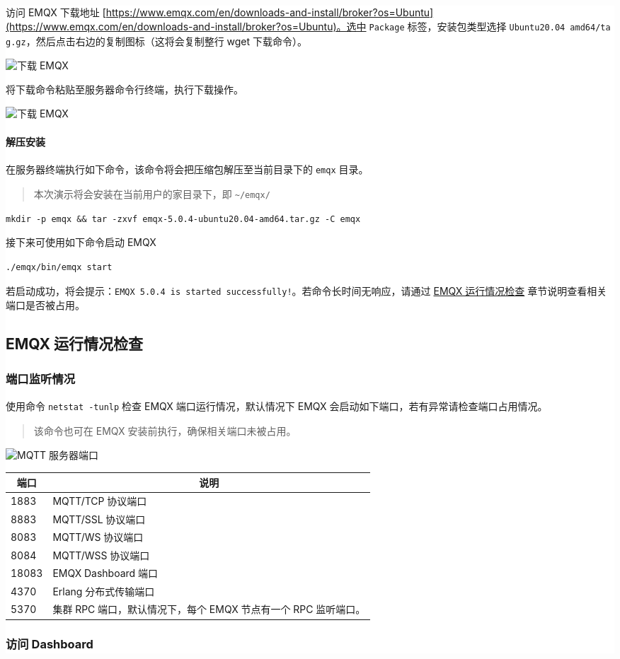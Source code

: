 访问 EMQX 下载地址 [https://www.emqx.com/en/downloads-and-install/broker?os=Ubuntu](https://www.emqx.com/en/downloads-and-install/broker?os=Ubuntu)。选中 `Package` 标签，安装包类型选择 `Ubuntu20.04 amd64/tag.gz`，然后点击右边的复制图标（这将会复制整行 wget 下载命令）。

![下载 EMQX](https://assets.emqx.com/images/cfab87178de1fa6481e283f78d07d647.png)

将下载命令粘贴至服务器命令行终端，执行下载操作。

![下载 EMQX](https://assets.emqx.com/images/59b04a6c00cbc4e214b5fabf0f39381e.png)

#### 解压安装

在服务器终端执行如下命令，该命令将会把压缩包解压至当前目录下的 `emqx` 目录。

>本次演示将会安装在当前用户的家目录下，即 `~/emqx/`

```
mkdir -p emqx && tar -zxvf emqx-5.0.4-ubuntu20.04-amd64.tar.gz -C emqx
```

接下来可使用如下命令启动 EMQX

```
./emqx/bin/emqx start
```

若启动成功，将会提示：`EMQX 5.0.4 is started successfully!`。若命令长时间无响应，请通过 [EMQX 运行情况检查](#emqx-运行情况检查) 章节说明查看相关端口是否被占用。



## EMQX 运行情况检查

### 端口监听情况

使用命令 `netstat -tunlp` 检查 EMQX 端口运行情况，默认情况下 EMQX 会启动如下端口，若有异常请检查端口占用情况。

> 该命令也可在 EMQX 安装前执行，确保相关端口未被占用。

![MQTT 服务器端口](https://assets.emqx.com/images/84b58c00ea74342739a96e4d8d9baf17.png)

| 端口  | 说明                                                         |
| ----- | ------------------------------------------------------------ |
| 1883  | MQTT/TCP 协议端口                                            |
| 8883  | MQTT/SSL 协议端口                                            |
| 8083  | MQTT/WS 协议端口                                             |
| 8084  | MQTT/WSS 协议端口                                            |
| 18083 | EMQX Dashboard 端口                                          |
| 4370  | Erlang 分布式传输端口                                        |
| 5370  | 集群 RPC 端口，默认情况下，每个 EMQX 节点有一个 RPC 监听端口。 |

### 访问 Dashboard
